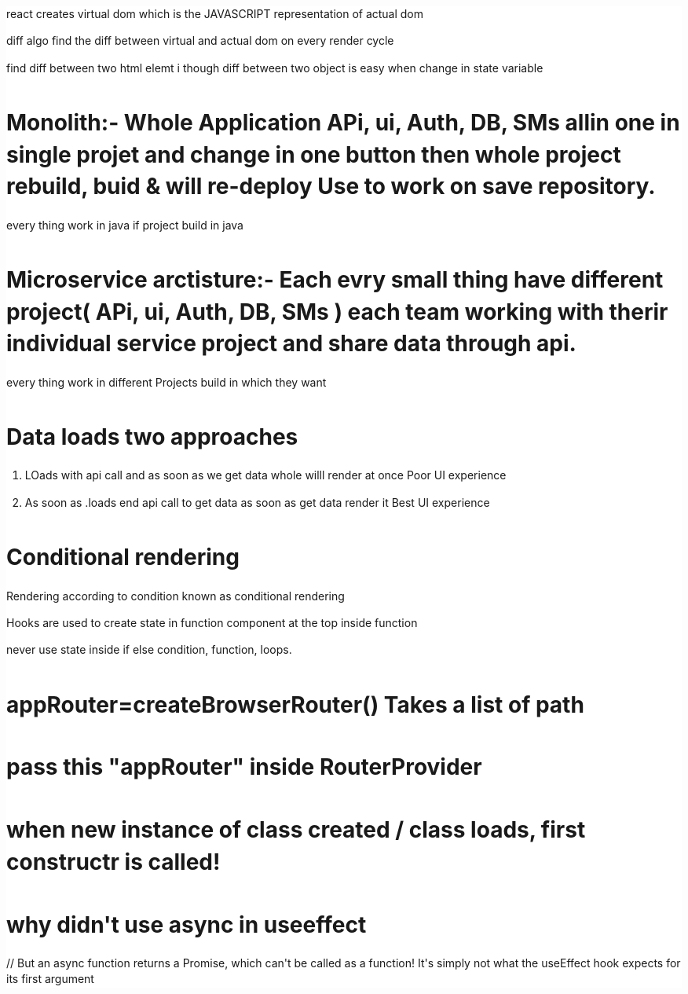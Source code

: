 react creates virtual dom which is the JAVASCRIPT representation of actual dom

diff algo find the diff between virtual and actual dom on every render cycle

find diff between two html elemt i though diff between two object is easy when change in state variable

# Monolith:- Whole Application APi, ui, Auth, DB, SMs allin one in single projet and change in one button then whole project rebuild, buid & will re-deploy Use to work on save repository.

every thing work in java if project build in java

# Microservice arctisture:- Each evry small thing have different project( APi, ui, Auth, DB, SMs ) each team working with therir individual service project and share data through api.

every thing work in different Projects build in which they want

# Data loads two approaches

1. LOads with api call and as soon as we get data whole willl render at once Poor UI experience

2. As soon as .loads end api call to get data as soon as get data render it Best UI experience

# Conditional rendering

Rendering according to condition known as conditional rendering

Hooks are used to create state in function component at the top inside function

never use state inside if else condition, function, loops.

# appRouter=createBrowserRouter() Takes a list of path

# pass this "appRouter" inside RouterProvider

# when new instance of class created / class loads, first constructr is called!

# why didn't use async in useeffect

// But an async function returns a Promise, which can't be called as a function! It's simply not what the useEffect hook expects for its first argument
